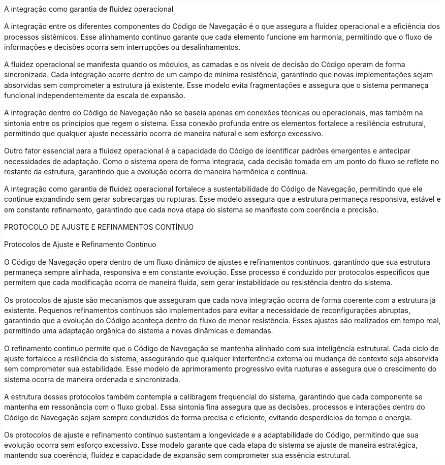 A integração como garantia de fluidez operacional

A integração entre os diferentes componentes do Código de Navegação é o que assegura a fluidez operacional e a eficiência dos processos sistêmicos. Esse alinhamento contínuo garante que cada elemento funcione em harmonia, permitindo que o fluxo de informações e decisões ocorra sem interrupções ou desalinhamentos.

A fluidez operacional se manifesta quando os módulos, as camadas e os níveis de decisão do Código operam de forma sincronizada. Cada integração ocorre dentro de um campo de mínima resistência, garantindo que novas implementações sejam absorvidas sem comprometer a estrutura já existente. Esse modelo evita fragmentações e assegura que o sistema permaneça funcional independentemente da escala de expansão.

A integração dentro do Código de Navegação não se baseia apenas em conexões técnicas ou operacionais, mas também na sintonia entre os princípios que regem o sistema. Essa conexão profunda entre os elementos fortalece a resiliência estrutural, permitindo que qualquer ajuste necessário ocorra de maneira natural e sem esforço excessivo.

Outro fator essencial para a fluidez operacional é a capacidade do Código de identificar padrões emergentes e antecipar necessidades de adaptação. Como o sistema opera de forma integrada, cada decisão tomada em um ponto do fluxo se reflete no restante da estrutura, garantindo que a evolução ocorra de maneira harmônica e contínua.

A integração como garantia de fluidez operacional fortalece a sustentabilidade do Código de Navegação, permitindo que ele continue expandindo sem gerar sobrecargas ou rupturas. Esse modelo assegura que a estrutura permaneça responsiva, estável e em constante refinamento, garantindo que cada nova etapa do sistema se manifeste com coerência e precisão.

PROTOCOLO DE AJUSTE E REFINAMENTOS CONTÍNUO

Protocolos de Ajuste e Refinamento Contínuo

O Código de Navegação opera dentro de um fluxo dinâmico de ajustes e refinamentos contínuos, garantindo que sua estrutura permaneça sempre alinhada, responsiva e em constante evolução. Esse processo é conduzido por protocolos específicos que permitem que cada modificação ocorra de maneira fluida, sem gerar instabilidade ou resistência dentro do sistema.

Os protocolos de ajuste são mecanismos que asseguram que cada nova integração ocorra de forma coerente com a estrutura já existente. Pequenos refinamentos contínuos são implementados para evitar a necessidade de reconfigurações abruptas, garantindo que a evolução do Código aconteça dentro do fluxo de menor resistência. Esses ajustes são realizados em tempo real, permitindo uma adaptação orgânica do sistema a novas dinâmicas e demandas.

O refinamento contínuo permite que o Código de Navegação se mantenha alinhado com sua inteligência estrutural. Cada ciclo de ajuste fortalece a resiliência do sistema, assegurando que qualquer interferência externa ou mudança de contexto seja absorvida sem comprometer sua estabilidade. Esse modelo de aprimoramento progressivo evita rupturas e assegura que o crescimento do sistema ocorra de maneira ordenada e sincronizada.

A estrutura desses protocolos também contempla a calibragem frequencial do sistema, garantindo que cada componente se mantenha em ressonância com o fluxo global. Essa sintonia fina assegura que as decisões, processos e interações dentro do Código de Navegação sejam sempre conduzidos de forma precisa e eficiente, evitando desperdícios de tempo e energia.

Os protocolos de ajuste e refinamento contínuo sustentam a longevidade e a adaptabilidade do Código, permitindo que sua evolução ocorra sem esforço excessivo. Esse modelo garante que cada etapa do sistema se ajuste de maneira estratégica, mantendo sua coerência, fluidez e capacidade de expansão sem comprometer sua essência estrutural.
